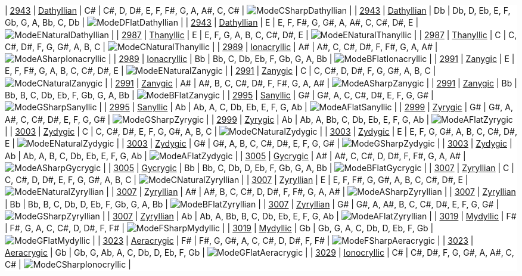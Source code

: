 | [2943](https://ianring.com/musictheory/scales/2943) | [Dathyllian](ModeCSharpDathyllian.md) | C# | C#, D, D#, E, F, F#, G, A, A#, C, C# | ![ModeCSharpDathyllian](ModeCSharpDathyllian.png) |
| [2943](https://ianring.com/musictheory/scales/2943) | [Dathyllian](ModeDFlatDathyllian.md) | Db | Db, D, Eb, E, F, Gb, G, A, Bb, C, Db | ![ModeDFlatDathyllian](ModeDFlatDathyllian.png) |
| [2943](https://ianring.com/musictheory/scales/2943) | [Dathyllian](ModeENaturalDathyllian.md) | E | E, F, F#, G, G#, A, A#, C, C#, D#, E | ![ModeENaturalDathyllian](ModeENaturalDathyllian.png) |
| [2987](https://ianring.com/musictheory/scales/2987) | [Thanyllic](ModeENaturalThanyllic.md) | E | E, F, G, A, B, C, C#, D#, E | ![ModeENaturalThanyllic](ModeENaturalThanyllic.png) |
| [2987](https://ianring.com/musictheory/scales/2987) | [Thanyllic](ModeCNaturalThanyllic.md) | C | C, C#, D#, F, G, G#, A, B, C | ![ModeCNaturalThanyllic](ModeCNaturalThanyllic.png) |
| [2989](https://ianring.com/musictheory/scales/2989) | [Ionacryllic](ModeASharpIonacryllic.md) | A# | A#, C, C#, D#, F, F#, G, A, A# | ![ModeASharpIonacryllic](ModeASharpIonacryllic.png) |
| [2989](https://ianring.com/musictheory/scales/2989) | [Ionacryllic](ModeBFlatIonacryllic.md) | Bb | Bb, C, Db, Eb, F, Gb, G, A, Bb | ![ModeBFlatIonacryllic](ModeBFlatIonacryllic.png) |
| [2991](https://ianring.com/musictheory/scales/2991) | [Zanygic](ModeENaturalZanygic.md) | E | E, F, F#, G, A, B, C, C#, D#, E | ![ModeENaturalZanygic](ModeENaturalZanygic.png) |
| [2991](https://ianring.com/musictheory/scales/2991) | [Zanygic](ModeCNaturalZanygic.md) | C | C, C#, D, D#, F, G, G#, A, B, C | ![ModeCNaturalZanygic](ModeCNaturalZanygic.png) |
| [2991](https://ianring.com/musictheory/scales/2991) | [Zanygic](ModeASharpZanygic.md) | A# | A#, B, C, C#, D#, F, F#, G, A, A# | ![ModeASharpZanygic](ModeASharpZanygic.png) |
| [2991](https://ianring.com/musictheory/scales/2991) | [Zanygic](ModeBFlatZanygic.md) | Bb | Bb, B, C, Db, Eb, F, Gb, G, A, Bb | ![ModeBFlatZanygic](ModeBFlatZanygic.png) |
| [2995](https://ianring.com/musictheory/scales/2995) | [Sanyllic](ModeGSharpSanyllic.md) | G# | G#, A, C, C#, D#, E, F, G, G# | ![ModeGSharpSanyllic](ModeGSharpSanyllic.png) |
| [2995](https://ianring.com/musictheory/scales/2995) | [Sanyllic](ModeAFlatSanyllic.md) | Ab | Ab, A, C, Db, Eb, E, F, G, Ab | ![ModeAFlatSanyllic](ModeAFlatSanyllic.png) |
| [2999](https://ianring.com/musictheory/scales/2999) | [Zyrygic](ModeGSharpZyrygic.md) | G# | G#, A, A#, C, C#, D#, E, F, G, G# | ![ModeGSharpZyrygic](ModeGSharpZyrygic.png) |
| [2999](https://ianring.com/musictheory/scales/2999) | [Zyrygic](ModeAFlatZyrygic.md) | Ab | Ab, A, Bb, C, Db, Eb, E, F, G, Ab | ![ModeAFlatZyrygic](ModeAFlatZyrygic.png) |
| [3003](https://ianring.com/musictheory/scales/3003) | [Zydygic](ModeCNaturalZydygic.md) | C | C, C#, D#, E, F, G, G#, A, B, C | ![ModeCNaturalZydygic](ModeCNaturalZydygic.png) |
| [3003](https://ianring.com/musictheory/scales/3003) | [Zydygic](ModeENaturalZydygic.md) | E | E, F, G, G#, A, B, C, C#, D#, E | ![ModeENaturalZydygic](ModeENaturalZydygic.png) |
| [3003](https://ianring.com/musictheory/scales/3003) | [Zydygic](ModeGSharpZydygic.md) | G# | G#, A, B, C, C#, D#, E, F, G, G# | ![ModeGSharpZydygic](ModeGSharpZydygic.png) |
| [3003](https://ianring.com/musictheory/scales/3003) | [Zydygic](ModeAFlatZydygic.md) | Ab | Ab, A, B, C, Db, Eb, E, F, G, Ab | ![ModeAFlatZydygic](ModeAFlatZydygic.png) |
| [3005](https://ianring.com/musictheory/scales/3005) | [Gycrygic](ModeASharpGycrygic.md) | A# | A#, C, C#, D, D#, F, F#, G, A, A# | ![ModeASharpGycrygic](ModeASharpGycrygic.png) |
| [3005](https://ianring.com/musictheory/scales/3005) | [Gycrygic](ModeBFlatGycrygic.md) | Bb | Bb, C, Db, D, Eb, F, Gb, G, A, Bb | ![ModeBFlatGycrygic](ModeBFlatGycrygic.png) |
| [3007](https://ianring.com/musictheory/scales/3007) | [Zyryllian](ModeCNaturalZyryllian.md) | C | C, C#, D, D#, E, F, G, G#, A, B, C | ![ModeCNaturalZyryllian](ModeCNaturalZyryllian.png) |
| [3007](https://ianring.com/musictheory/scales/3007) | [Zyryllian](ModeENaturalZyryllian.md) | E | E, F, F#, G, G#, A, B, C, C#, D#, E | ![ModeENaturalZyryllian](ModeENaturalZyryllian.png) |
| [3007](https://ianring.com/musictheory/scales/3007) | [Zyryllian](ModeASharpZyryllian.md) | A# | A#, B, C, C#, D, D#, F, F#, G, A, A# | ![ModeASharpZyryllian](ModeASharpZyryllian.png) |
| [3007](https://ianring.com/musictheory/scales/3007) | [Zyryllian](ModeBFlatZyryllian.md) | Bb | Bb, B, C, Db, D, Eb, F, Gb, G, A, Bb | ![ModeBFlatZyryllian](ModeBFlatZyryllian.png) |
| [3007](https://ianring.com/musictheory/scales/3007) | [Zyryllian](ModeGSharpZyryllian.md) | G# | G#, A, A#, B, C, C#, D#, E, F, G, G# | ![ModeGSharpZyryllian](ModeGSharpZyryllian.png) |
| [3007](https://ianring.com/musictheory/scales/3007) | [Zyryllian](ModeAFlatZyryllian.md) | Ab | Ab, A, Bb, B, C, Db, Eb, E, F, G, Ab | ![ModeAFlatZyryllian](ModeAFlatZyryllian.png) |
| [3019](https://ianring.com/musictheory/scales/3019) | [Mydyllic](ModeFSharpMydyllic.md) | F# | F#, G, A, C, C#, D, D#, F, F# | ![ModeFSharpMydyllic](ModeFSharpMydyllic.png) |
| [3019](https://ianring.com/musictheory/scales/3019) | [Mydyllic](ModeGFlatMydyllic.md) | Gb | Gb, G, A, C, Db, D, Eb, F, Gb | ![ModeGFlatMydyllic](ModeGFlatMydyllic.png) |
| [3023](https://ianring.com/musictheory/scales/3023) | [Aeracrygic](ModeFSharpAeracrygic.md) | F# | F#, G, G#, A, C, C#, D, D#, F, F# | ![ModeFSharpAeracrygic](ModeFSharpAeracrygic.png) |
| [3023](https://ianring.com/musictheory/scales/3023) | [Aeracrygic](ModeGFlatAeracrygic.md) | Gb | Gb, G, Ab, A, C, Db, D, Eb, F, Gb | ![ModeGFlatAeracrygic](ModeGFlatAeracrygic.png) |
| [3029](https://ianring.com/musictheory/scales/3029) | [Ionocryllic](ModeCSharpIonocryllic.md) | C# | C#, D#, F, G, G#, A, A#, C, C# | ![ModeCSharpIonocryllic](ModeCSharpIonocryllic.png) |